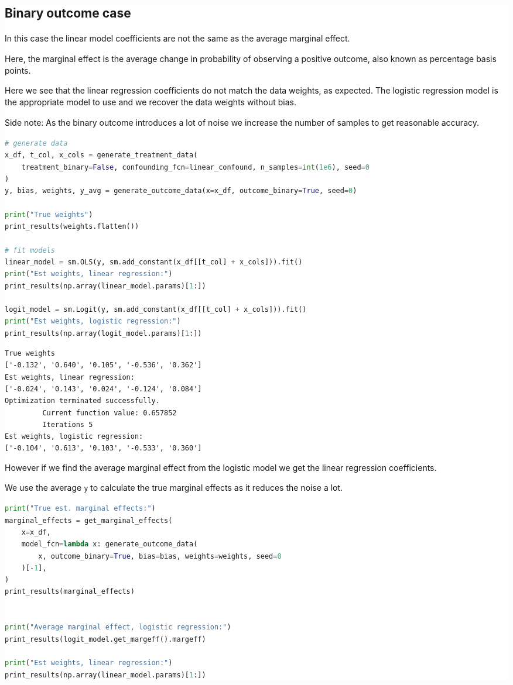 ## Binary outcome case

In this case the linear model coefficients are not the same as the average marginal effect.

Here, the marginal effect is the average change in probability of observing a positive outcome, also known as percentage basis points.

Here we see that the linear regression coefficients do not match the data weights, as expected.
The logistic regression model is the appropriate model to use and we recover the data weights without bias.

Side note: As the binary outcome introduces a lot of noise we increase the number of samples to get reasonable accuracy.


```python
# generate data
x_df, t_col, x_cols = generate_treatment_data(
    treatment_binary=False, confounding_fcn=linear_confound, n_samples=int(1e6), seed=0
)
y, bias, weights, y_avg = generate_outcome_data(x=x_df, outcome_binary=True, seed=0)

print("True weights")
print_results(weights.flatten())

# fit models
linear_model = sm.OLS(y, sm.add_constant(x_df[[t_col] + x_cols])).fit()
print("Est weights, linear regression:")
print_results(np.array(linear_model.params)[1:])

logit_model = sm.Logit(y, sm.add_constant(x_df[[t_col] + x_cols])).fit()
print("Est weights, logistic regression:")
print_results(np.array(logit_model.params)[1:])
```

    True weights
    ['-0.132', '0.640', '0.105', '-0.536', '0.362']
    Est weights, linear regression:
    ['-0.024', '0.143', '0.024', '-0.124', '0.084']
    Optimization terminated successfully.
             Current function value: 0.657852
             Iterations 5
    Est weights, logistic regression:
    ['-0.104', '0.613', '0.103', '-0.533', '0.360']


However if we find the average marginal effect from the logistic model we get the linear regression coefficients.

We use the average `y` to calculate the true marginal effects as it reduces the noise a lot.


```python
print("True est. marginal effects:")
marginal_effects = get_marginal_effects(
    x=x_df,
    model_fcn=lambda x: generate_outcome_data(
        x, outcome_binary=True, bias=bias, weights=weights, seed=0
    )[-1],
)
print_results(marginal_effects)


print("Average marginal effect, logistic regression:")
print_results(logit_model.get_margeff().margeff)

print("Est weights, linear regression:")
print_results(np.array(linear_model.params)[1:])
```